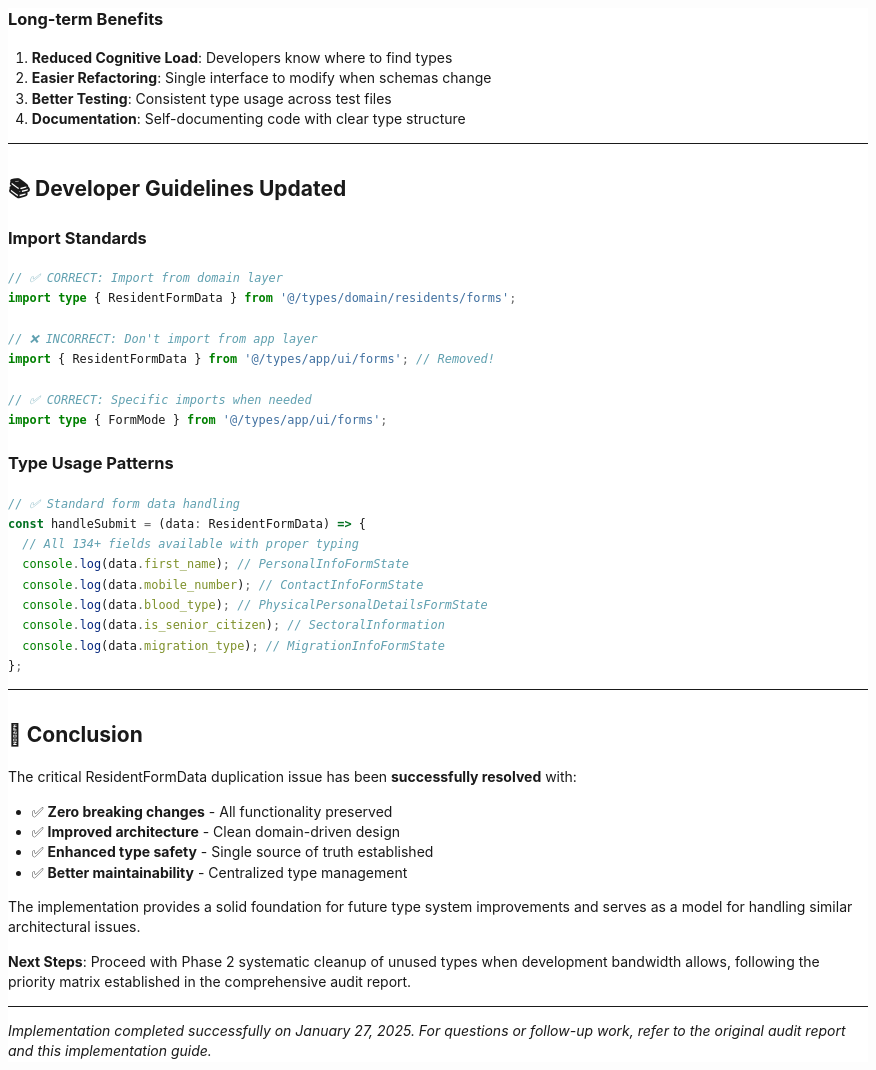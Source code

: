 ### Long-term Benefits
1. **Reduced Cognitive Load**: Developers know where to find types
2. **Easier Refactoring**: Single interface to modify when schemas change
3. **Better Testing**: Consistent type usage across test files
4. **Documentation**: Self-documenting code with clear type structure

---

## 📚 Developer Guidelines Updated

### Import Standards
```typescript
// ✅ CORRECT: Import from domain layer
import type { ResidentFormData } from '@/types/domain/residents/forms';

// ❌ INCORRECT: Don't import from app layer
import { ResidentFormData } from '@/types/app/ui/forms'; // Removed!

// ✅ CORRECT: Specific imports when needed
import type { FormMode } from '@/types/app/ui/forms';
```

### Type Usage Patterns
```typescript
// ✅ Standard form data handling
const handleSubmit = (data: ResidentFormData) => {
  // All 134+ fields available with proper typing
  console.log(data.first_name); // PersonalInfoFormState
  console.log(data.mobile_number); // ContactInfoFormState
  console.log(data.blood_type); // PhysicalPersonalDetailsFormState
  console.log(data.is_senior_citizen); // SectoralInformation
  console.log(data.migration_type); // MigrationInfoFormState
};
```

---

## 🎉 Conclusion

The critical ResidentFormData duplication issue has been **successfully resolved** with:

- ✅ **Zero breaking changes** - All functionality preserved
- ✅ **Improved architecture** - Clean domain-driven design
- ✅ **Enhanced type safety** - Single source of truth established
- ✅ **Better maintainability** - Centralized type management

The implementation provides a solid foundation for future type system improvements and serves as a model for handling similar architectural issues.

**Next Steps**: Proceed with Phase 2 systematic cleanup of unused types when development bandwidth allows, following the priority matrix established in the comprehensive audit report.

---

*Implementation completed successfully on January 27, 2025. For questions or follow-up work, refer to the original audit report and this implementation guide.*
